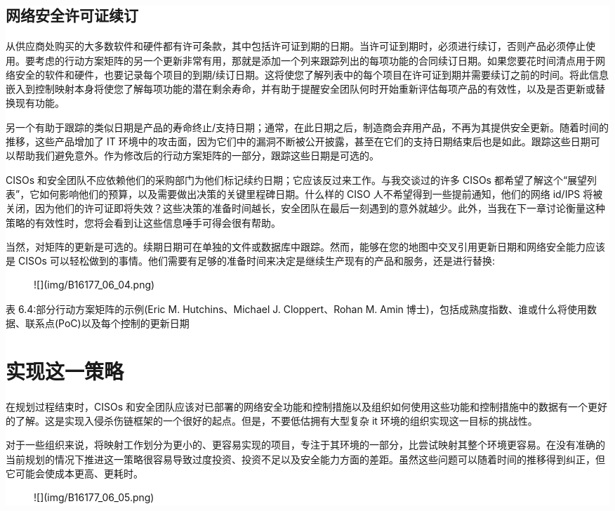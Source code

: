 ## 网络安全许可证续订

从供应商处购买的大多数软件和硬件都有许可条款，其中包括许可证到期的日期。当许可证到期时，必须进行续订，否则产品必须停止使用。要考虑的行动方案矩阵的另一个更新非常有用，那就是添加一个列来跟踪列出的每项功能的合同续订日期。如果您要花时间清点用于网络安全的软件和硬件，也要记录每个项目的到期/续订日期。这将使您了解列表中的每个项目在许可证到期并需要续订之前的时间。将此信息嵌入到控制映射本身将使您了解每项功能的潜在剩余寿命，并有助于提醒安全团队何时开始重新评估每项产品的有效性，以及是否更新或替换现有功能。

另一个有助于跟踪的类似日期是产品的寿命终止/支持日期；通常，在此日期之后，制造商会弃用产品，不再为其提供安全更新。随着时间的推移，这些产品增加了 IT 环境中的攻击面，因为它们中的漏洞不断被公开披露，甚至在它们的支持日期结束后也是如此。跟踪这些日期可以帮助我们避免意外。作为修改后的行动方案矩阵的一部分，跟踪这些日期是可选的。

CISOs 和安全团队不应依赖他们的采购部门为他们标记续约日期；它应该反过来工作。与我交谈过的许多 CISOs 都希望了解这个“展望列表”，它如何影响他们的预算，以及需要做出决策的关键里程碑日期。什么样的 CISO 人不希望得到一些提前通知，他们的网络 id/IPS 将被关闭，因为他们的许可证即将失效？这些决策的准备时间越长，安全团队在最后一刻遇到的意外就越少。此外，当我在下一章讨论衡量这种策略的有效性时，您将会看到让这些信息唾手可得会很有帮助。

当然，对矩阵的更新是可选的。续期日期可在单独的文件或数据库中跟踪。然而，能够在您的地图中交叉引用更新日期和网络安全能力应该是 CISOs 可以轻松做到的事情。他们需要有足够的准备时间来决定是继续生产现有的产品和服务，还是进行替换:

<figure class="mediaobject">![](img/B16177_06_04.png)</figure>

表 6.4:部分行动方案矩阵的示例(Eric M. Hutchins、Michael J. Cloppert、Rohan M. Amin 博士)，包括成熟度指数、谁或什么将使用数据、联系点(PoC)以及每个控制的更新日期

# 实现这一策略

在规划过程结束时，CISOs 和安全团队应该对已部署的网络安全功能和控制措施以及组织如何使用这些功能和控制措施中的数据有一个更好的了解。这是实现入侵杀伤链框架的一个很好的起点。但是，不要低估拥有大型复杂 it 环境的组织实现这一目标的挑战性。

对于一些组织来说，将映射工作划分为更小的、更容易实现的项目，专注于其环境的一部分，比尝试映射其整个环境更容易。在没有准确的当前规划的情况下推进这一策略很容易导致过度投资、投资不足以及安全能力方面的差距。虽然这些问题可以随着时间的推移得到纠正，但它可能会使成本更高、更耗时。

<figure class="mediaobject">![](img/B16177_06_05.png)</figure>
